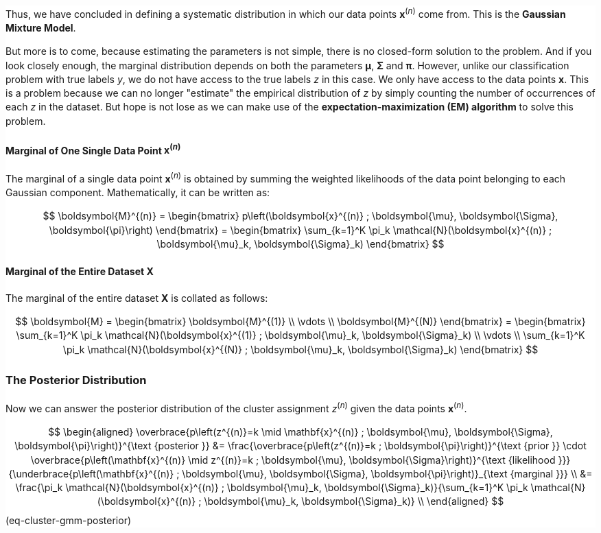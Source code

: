 Thus, we have concluded in defining a systematic distribution in which our data points $\mathbf{x}^{(n)}$
come from. This is the **Gaussian Mixture Model**.

But more is to come, because estimating the parameters is not simple, there is no closed-form solution
to the problem. And if you look closely enough, the marginal distribution depends on
both the parameters $\boldsymbol{\mu}$, $\boldsymbol{\Sigma}$ and $\boldsymbol{\pi}$.
However, unlike our classification problem with true labels $y$, we do not have
access to the true labels $z$ in this case. We only have access to the data points $\mathbf{x}$.
This is a problem because we can no longer "estimate" the empirical distribution of
$z$ by simply counting the number of occurrences of each $z$ in the dataset. But hope is not lose
as we can make use of the **expectation-maximization (EM) algorithm** to solve this problem.

#### Marginal of One Single Data Point $\boldsymbol{x}^{(n)}$

The marginal of a single data point $\boldsymbol{x}^{(n)}$ is obtained by summing the weighted likelihoods of the data point belonging to each Gaussian component. Mathematically, it can be written as:

$$
\boldsymbol{M}^{(n)} = \begin{bmatrix} p\left(\boldsymbol{x}^{(n)} ; \boldsymbol{\mu}, \boldsymbol{\Sigma}, \boldsymbol{\pi}\right) \end{bmatrix} = \begin{bmatrix} \sum_{k=1}^K \pi_k \mathcal{N}(\boldsymbol{x}^{(n)} ; \boldsymbol{\mu}_k, \boldsymbol{\Sigma}_k) \end{bmatrix}
$$

#### Marginal of the Entire Dataset $\boldsymbol{X}$

The marginal of the entire dataset $\boldsymbol{X}$ is collated as follows:

$$
\boldsymbol{M} = \begin{bmatrix} \boldsymbol{M}^{(1)} \\ \vdots \\ \boldsymbol{M}^{(N)} \end{bmatrix} = \begin{bmatrix} \sum_{k=1}^K \pi_k \mathcal{N}(\boldsymbol{x}^{(1)} ; \boldsymbol{\mu}_k, \boldsymbol{\Sigma}_k) \\ \vdots \\ \sum_{k=1}^K \pi_k \mathcal{N}(\boldsymbol{x}^{(N)} ; \boldsymbol{\mu}_k, \boldsymbol{\Sigma}_k) \end{bmatrix}
$$

### The Posterior Distribution

Now we can answer the posterior distribution of the cluster assignment $z^{(n)}$ given the data points $\mathbf{x}^{(n)}$.

$$
\begin{aligned}
\overbrace{p\left(z^{(n)}=k \mid \mathbf{x}^{(n)} ; \boldsymbol{\mu}, \boldsymbol{\Sigma}, \boldsymbol{\pi}\right)}^{\text {posterior }} &= \frac{\overbrace{p\left(z^{(n)}=k ; \boldsymbol{\pi}\right)}^{\text {prior }} \cdot \overbrace{p\left(\mathbf{x}^{(n)} \mid z^{(n)}=k ; \boldsymbol{\mu}, \boldsymbol{\Sigma}\right)}^{\text {likelihood }}}{\underbrace{p\left(\mathbf{x}^{(n)} ; \boldsymbol{\mu}, \boldsymbol{\Sigma}, \boldsymbol{\pi}\right)}_{\text {marginal }}} \\
&= \frac{\pi_k \mathcal{N}(\boldsymbol{x}^{(n)} ; \boldsymbol{\mu}_k, \boldsymbol{\Sigma}_k)}{\sum_{k=1}^K \pi_k \mathcal{N}(\boldsymbol{x}^{(n)} ; \boldsymbol{\mu}_k, \boldsymbol{\Sigma}_k)} \\
\end{aligned}
$$ (eq-cluster-gmm-posterior)
